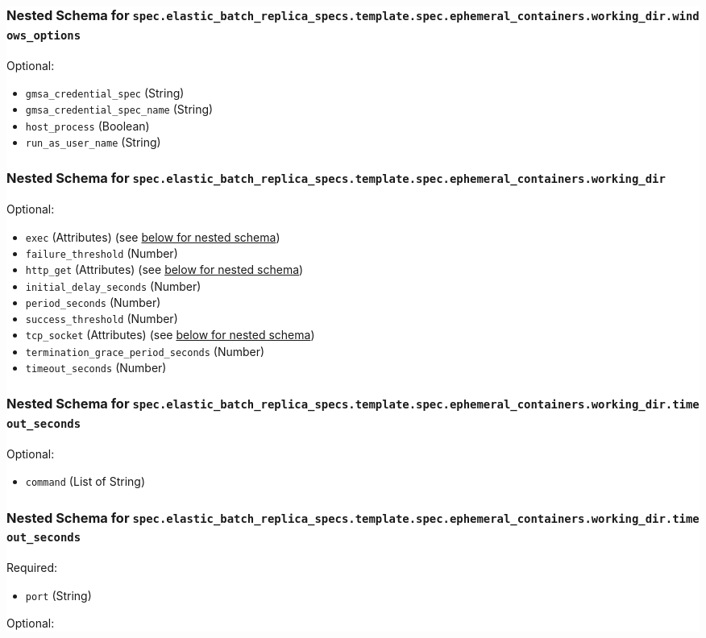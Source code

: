 <a id="nestedatt--spec--elastic_batch_replica_specs--template--spec--ephemeral_containers--working_dir--windows_options"></a>
### Nested Schema for `spec.elastic_batch_replica_specs.template.spec.ephemeral_containers.working_dir.windows_options`

Optional:

- `gmsa_credential_spec` (String)
- `gmsa_credential_spec_name` (String)
- `host_process` (Boolean)
- `run_as_user_name` (String)



<a id="nestedatt--spec--elastic_batch_replica_specs--template--spec--ephemeral_containers--startup_probe"></a>
### Nested Schema for `spec.elastic_batch_replica_specs.template.spec.ephemeral_containers.working_dir`

Optional:

- `exec` (Attributes) (see [below for nested schema](#nestedatt--spec--elastic_batch_replica_specs--template--spec--ephemeral_containers--working_dir--exec))
- `failure_threshold` (Number)
- `http_get` (Attributes) (see [below for nested schema](#nestedatt--spec--elastic_batch_replica_specs--template--spec--ephemeral_containers--working_dir--http_get))
- `initial_delay_seconds` (Number)
- `period_seconds` (Number)
- `success_threshold` (Number)
- `tcp_socket` (Attributes) (see [below for nested schema](#nestedatt--spec--elastic_batch_replica_specs--template--spec--ephemeral_containers--working_dir--tcp_socket))
- `termination_grace_period_seconds` (Number)
- `timeout_seconds` (Number)

<a id="nestedatt--spec--elastic_batch_replica_specs--template--spec--ephemeral_containers--working_dir--exec"></a>
### Nested Schema for `spec.elastic_batch_replica_specs.template.spec.ephemeral_containers.working_dir.timeout_seconds`

Optional:

- `command` (List of String)


<a id="nestedatt--spec--elastic_batch_replica_specs--template--spec--ephemeral_containers--working_dir--http_get"></a>
### Nested Schema for `spec.elastic_batch_replica_specs.template.spec.ephemeral_containers.working_dir.timeout_seconds`

Required:

- `port` (String)

Optional:
